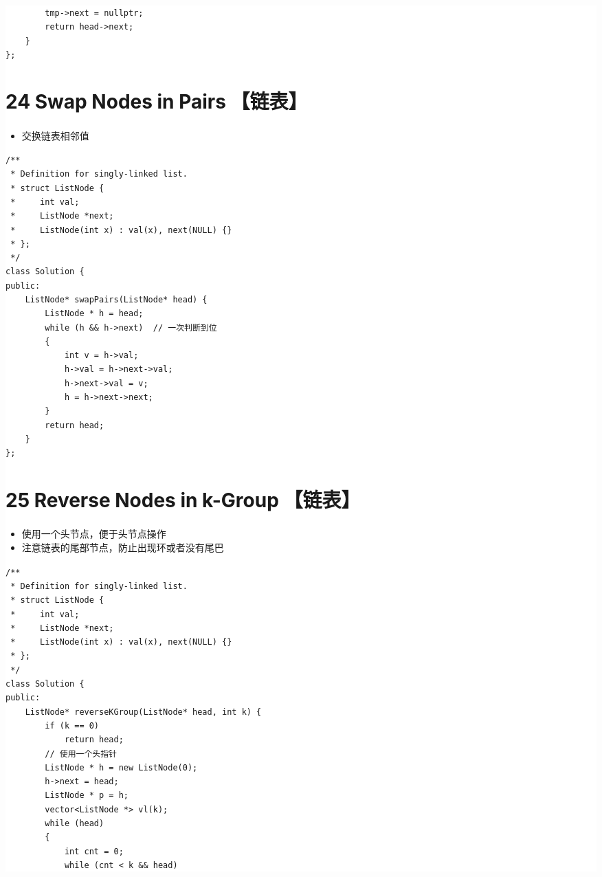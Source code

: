 ```
        tmp->next = nullptr;
        return head->next;    
    }
};
```

# 24 Swap Nodes in Pairs 【链表】

- 交换链表相邻值

```
/**
 * Definition for singly-linked list.
 * struct ListNode {
 *     int val;
 *     ListNode *next;
 *     ListNode(int x) : val(x), next(NULL) {}
 * };
 */
class Solution {
public:
    ListNode* swapPairs(ListNode* head) {
        ListNode * h = head;
        while (h && h->next)  // 一次判断到位
        {
            int v = h->val;
            h->val = h->next->val;
            h->next->val = v;
            h = h->next->next;
        }
        return head;
    }
};
```

# 25 Reverse Nodes in k-Group 【链表】

- 使用一个头节点，便于头节点操作
- 注意链表的尾部节点，防止出现环或者没有尾巴

```
/**
 * Definition for singly-linked list.
 * struct ListNode {
 *     int val;
 *     ListNode *next;
 *     ListNode(int x) : val(x), next(NULL) {}
 * };
 */
class Solution {
public:
    ListNode* reverseKGroup(ListNode* head, int k) {
        if (k == 0)
            return head;
        // 使用一个头指针
        ListNode * h = new ListNode(0);
        h->next = head;
        ListNode * p = h;
        vector<ListNode *> vl(k);
        while (head)
        {
            int cnt = 0;
            while (cnt < k && head)
```